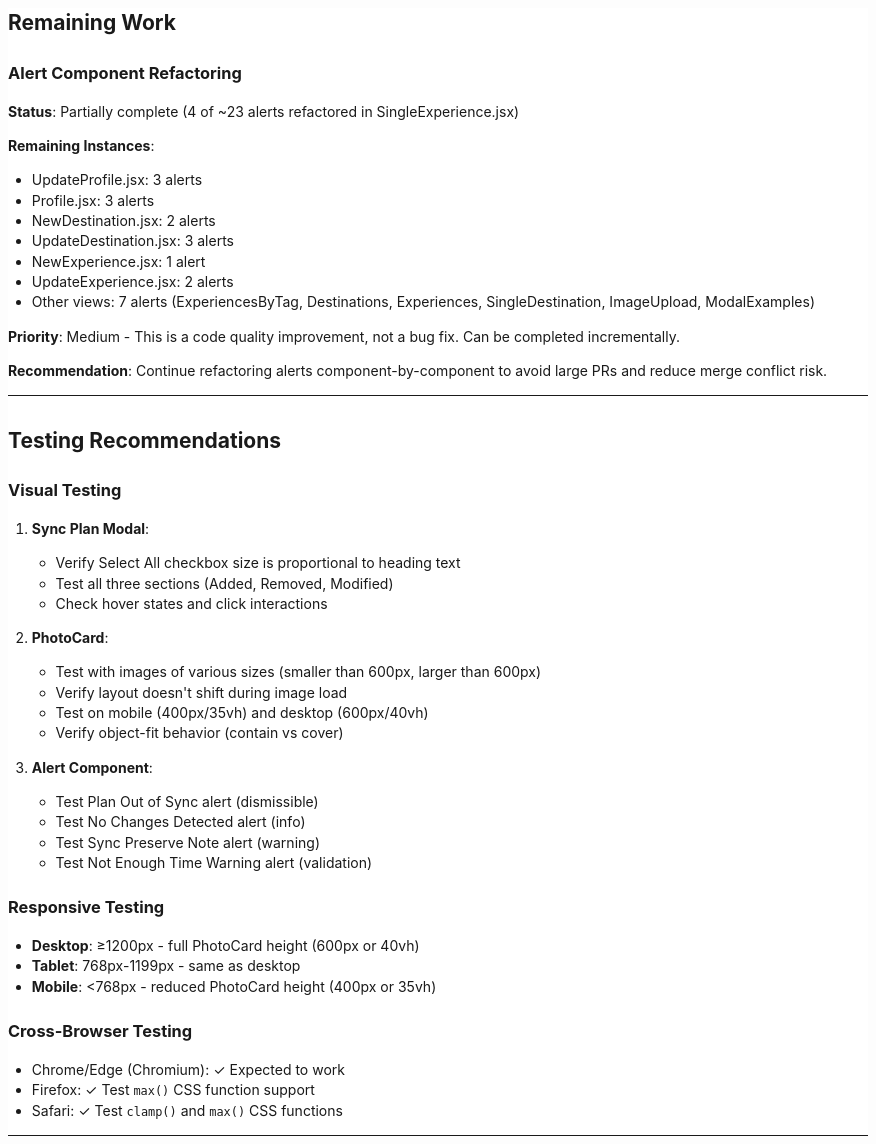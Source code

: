 
## Remaining Work

### Alert Component Refactoring
**Status**: Partially complete (4 of ~23 alerts refactored in SingleExperience.jsx)

**Remaining Instances**:
- UpdateProfile.jsx: 3 alerts
- Profile.jsx: 3 alerts  
- NewDestination.jsx: 2 alerts
- UpdateDestination.jsx: 3 alerts
- NewExperience.jsx: 1 alert
- UpdateExperience.jsx: 2 alerts
- Other views: 7 alerts (ExperiencesByTag, Destinations, Experiences, SingleDestination, ImageUpload, ModalExamples)

**Priority**: Medium - This is a code quality improvement, not a bug fix. Can be completed incrementally.

**Recommendation**: Continue refactoring alerts component-by-component to avoid large PRs and reduce merge conflict risk.

---

## Testing Recommendations

### Visual Testing
1. **Sync Plan Modal**:
   - Verify Select All checkbox size is proportional to heading text
   - Test all three sections (Added, Removed, Modified)
   - Check hover states and click interactions

2. **PhotoCard**:
   - Test with images of various sizes (smaller than 600px, larger than 600px)
   - Verify layout doesn't shift during image load
   - Test on mobile (400px/35vh) and desktop (600px/40vh)
   - Verify object-fit behavior (contain vs cover)

3. **Alert Component**:
   - Test Plan Out of Sync alert (dismissible)
   - Test No Changes Detected alert (info)
   - Test Sync Preserve Note alert (warning)
   - Test Not Enough Time Warning alert (validation)

### Responsive Testing
- **Desktop**: ≥1200px - full PhotoCard height (600px or 40vh)
- **Tablet**: 768px-1199px - same as desktop
- **Mobile**: <768px - reduced PhotoCard height (400px or 35vh)

### Cross-Browser Testing
- Chrome/Edge (Chromium): ✓ Expected to work
- Firefox: ✓ Test `max()` CSS function support
- Safari: ✓ Test `clamp()` and `max()` CSS functions

---